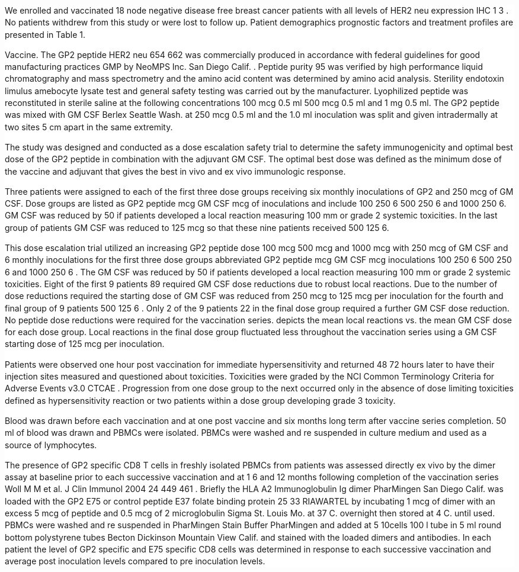 We enrolled and vaccinated 18 node negative disease free breast cancer patients with all levels of HER2 neu expression IHC 1 3 . No patients withdrew from this study or were lost to follow up. Patient demographics prognostic factors and treatment profiles are presented in Table 1.

Vaccine. The GP2 peptide HER2 neu 654 662 was commercially produced in accordance with federal guidelines for good manufacturing practices GMP by NeoMPS Inc. San Diego Calif. . Peptide purity 95 was verified by high performance liquid chromatography and mass spectrometry and the amino acid content was determined by amino acid analysis. Sterility endotoxin limulus amebocyte lysate test and general safety testing was carried out by the manufacturer. Lyophilized peptide was reconstituted in sterile saline at the following concentrations 100 mcg 0.5 ml 500 mcg 0.5 ml and 1 mg 0.5 ml. The GP2 peptide was mixed with GM CSF Berlex Seattle Wash. at 250 mcg 0.5 ml and the 1.0 ml inoculation was split and given intradermally at two sites 5 cm apart in the same extremity.

The study was designed and conducted as a dose escalation safety trial to determine the safety immunogenicity and optimal best dose of the GP2 peptide in combination with the adjuvant GM CSF. The optimal best dose was defined as the minimum dose of the vaccine and adjuvant that gives the best in vivo and ex vivo immunologic response.

Three patients were assigned to each of the first three dose groups receiving six monthly inoculations of GP2 and 250 mcg of GM CSF. Dose groups are listed as GP2 peptide mcg GM CSF mcg of inoculations and include 100 250 6 500 250 6 and 1000 250 6. GM CSF was reduced by 50 if patients developed a local reaction measuring 100 mm or grade 2 systemic toxicities. In the last group of patients GM CSF was reduced to 125 mcg so that these nine patients received 500 125 6.

This dose escalation trial utilized an increasing GP2 peptide dose 100 mcg 500 mcg and 1000 mcg with 250 mcg of GM CSF and 6 monthly inoculations for the first three dose groups abbreviated GP2 peptide mcg GM CSF mcg inoculations 100 250 6 500 250 6 and 1000 250 6 . The GM CSF was reduced by 50 if patients developed a local reaction measuring 100 mm or grade 2 systemic toxicities. Eight of the first 9 patients 89 required GM CSF dose reductions due to robust local reactions. Due to the number of dose reductions required the starting dose of GM CSF was reduced from 250 mcg to 125 mcg per inoculation for the fourth and final group of 9 patients 500 125 6 . Only 2 of the 9 patients 22 in the final dose group required a further GM CSF dose reduction. No peptide dose reductions were required for the vaccination series. depicts the mean local reactions vs. the mean GM CSF dose for each dose group. Local reactions in the final dose group fluctuated less throughout the vaccination series using a GM CSF starting dose of 125 mcg per inoculation.

Patients were observed one hour post vaccination for immediate hypersensitivity and returned 48 72 hours later to have their injection sites measured and questioned about toxicities. Toxicities were graded by the NCI Common Terminology Criteria for Adverse Events v3.0 CTCAE . Progression from one dose group to the next occurred only in the absence of dose limiting toxicities defined as hypersensitivity reaction or two patients within a dose group developing grade 3 toxicity.

Blood was drawn before each vaccination and at one post vaccine and six months long term after vaccine series completion. 50 ml of blood was drawn and PBMCs were isolated. PBMCs were washed and re suspended in culture medium and used as a source of lymphocytes.

The presence of GP2 specific CD8 T cells in freshly isolated PBMCs from patients was assessed directly ex vivo by the dimer assay at baseline prior to each successive vaccination and at 1 6 and 12 months following completion of the vaccination series Woll M M et al. J Clin Immunol 2004 24 449 461 . Briefly the HLA A2 Immunoglobulin Ig dimer PharMingen San Diego Calif. was loaded with the GP2 E75 or control peptide E37 folate binding protein 25 33 RIAWARTEL by incubating 1 mcg of dimer with an excess 5 mcg of peptide and 0.5 mcg of 2 microglobulin Sigma St. Louis Mo. at 37 C. overnight then stored at 4 C. until used. PBMCs were washed and re suspended in PharMingen Stain Buffer PharMingen and added at 5 10cells 100 l tube in 5 ml round bottom polystyrene tubes Becton Dickinson Mountain View Calif. and stained with the loaded dimers and antibodies. In each patient the level of GP2 specific and E75 specific CD8 cells was determined in response to each successive vaccination and average post inoculation levels compared to pre inoculation levels.
